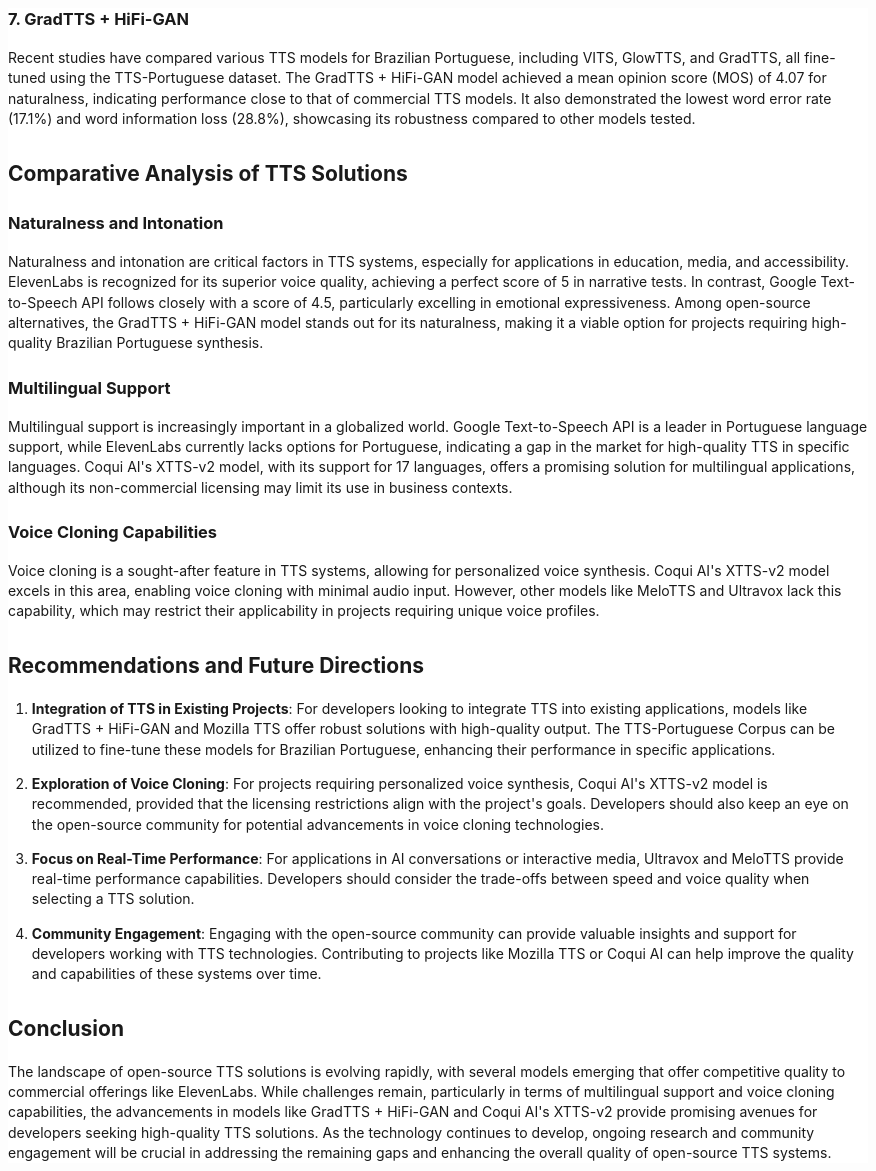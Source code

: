 ### 7. GradTTS + HiFi-GAN
Recent studies have compared various TTS models for Brazilian Portuguese, including VITS, GlowTTS, and GradTTS, all fine-tuned using the TTS-Portuguese dataset. The GradTTS + HiFi-GAN model achieved a mean opinion score (MOS) of 4.07 for naturalness, indicating performance close to that of commercial TTS models. It also demonstrated the lowest word error rate (17.1%) and word information loss (28.8%), showcasing its robustness compared to other models tested.

## Comparative Analysis of TTS Solutions
### Naturalness and Intonation
Naturalness and intonation are critical factors in TTS systems, especially for applications in education, media, and accessibility. ElevenLabs is recognized for its superior voice quality, achieving a perfect score of 5 in narrative tests. In contrast, Google Text-to-Speech API follows closely with a score of 4.5, particularly excelling in emotional expressiveness. Among open-source alternatives, the GradTTS + HiFi-GAN model stands out for its naturalness, making it a viable option for projects requiring high-quality Brazilian Portuguese synthesis.

### Multilingual Support
Multilingual support is increasingly important in a globalized world. Google Text-to-Speech API is a leader in Portuguese language support, while ElevenLabs currently lacks options for Portuguese, indicating a gap in the market for high-quality TTS in specific languages. Coqui AI's XTTS-v2 model, with its support for 17 languages, offers a promising solution for multilingual applications, although its non-commercial licensing may limit its use in business contexts.

### Voice Cloning Capabilities
Voice cloning is a sought-after feature in TTS systems, allowing for personalized voice synthesis. Coqui AI's XTTS-v2 model excels in this area, enabling voice cloning with minimal audio input. However, other models like MeloTTS and Ultravox lack this capability, which may restrict their applicability in projects requiring unique voice profiles.

## Recommendations and Future Directions
1. **Integration of TTS in Existing Projects**: For developers looking to integrate TTS into existing applications, models like GradTTS + HiFi-GAN and Mozilla TTS offer robust solutions with high-quality output. The TTS-Portuguese Corpus can be utilized to fine-tune these models for Brazilian Portuguese, enhancing their performance in specific applications.

2. **Exploration of Voice Cloning**: For projects requiring personalized voice synthesis, Coqui AI's XTTS-v2 model is recommended, provided that the licensing restrictions align with the project's goals. Developers should also keep an eye on the open-source community for potential advancements in voice cloning technologies.

3. **Focus on Real-Time Performance**: For applications in AI conversations or interactive media, Ultravox and MeloTTS provide real-time performance capabilities. Developers should consider the trade-offs between speed and voice quality when selecting a TTS solution.

4. **Community Engagement**: Engaging with the open-source community can provide valuable insights and support for developers working with TTS technologies. Contributing to projects like Mozilla TTS or Coqui AI can help improve the quality and capabilities of these systems over time.

## Conclusion
The landscape of open-source TTS solutions is evolving rapidly, with several models emerging that offer competitive quality to commercial offerings like ElevenLabs. While challenges remain, particularly in terms of multilingual support and voice cloning capabilities, the advancements in models like GradTTS + HiFi-GAN and Coqui AI's XTTS-v2 provide promising avenues for developers seeking high-quality TTS solutions. As the technology continues to develop, ongoing research and community engagement will be crucial in addressing the remaining gaps and enhancing the overall quality of open-source TTS systems. 

